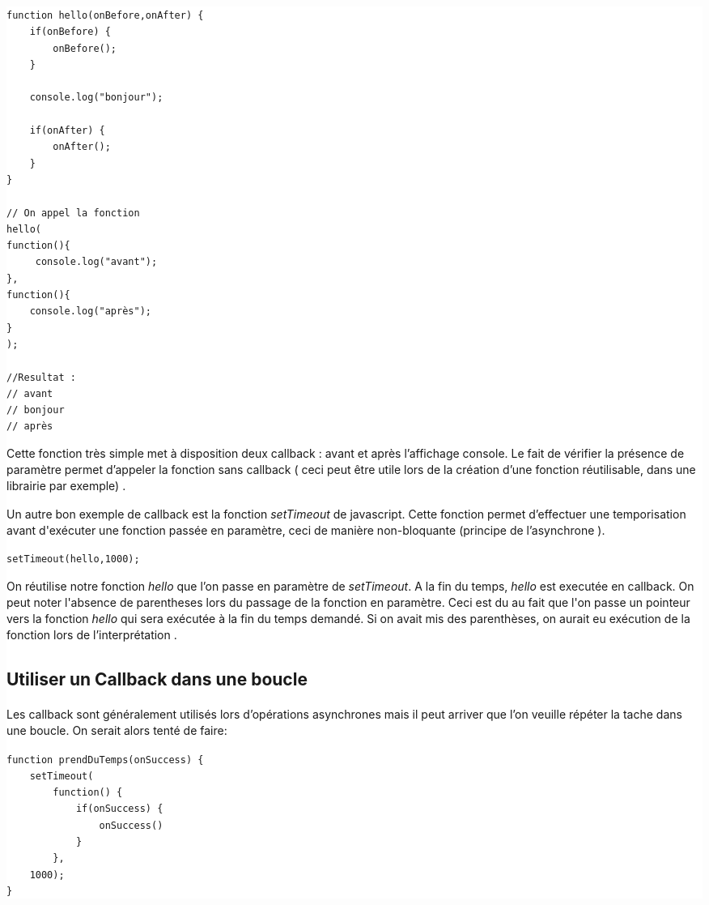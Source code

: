     function hello(onBefore,onAfter) {
        if(onBefore) {
            onBefore();
        }
    
        console.log("bonjour");
    
        if(onAfter) {
            onAfter();
        }
    }
    
    // On appel la fonction
    hello(
    function(){
         console.log("avant");
    },
    function(){
        console.log("après");
    }
    );
    
    //Resultat :
    // avant
    // bonjour
    // après


Cette fonction très simple met à disposition deux callback : avant et après l’affichage console.
Le fait de vérifier la présence de paramètre permet d’appeler la fonction sans callback ( ceci peut être utile lors de la création d’une fonction réutilisable, dans une librairie par exemple) .

Un autre bon exemple de callback est la fonction _setTimeout_ de javascript. Cette fonction permet d’effectuer une temporisation avant d'exécuter une fonction passée en paramètre, ceci de manière non-bloquante (principe de l’asynchrone ).

    
    setTimeout(hello,1000);


On réutilise notre fonction _hello_ que l’on passe en paramètre de _setTimeout_. A la fin du temps, _hello_ est executée en callback. On peut noter l'absence de parentheses lors du passage de la fonction en paramètre. Ceci est du au fait que l'on passe un pointeur vers la fonction _hello_ qui sera exécutée à la fin du temps demandé. Si on avait mis des parenthèses, on aurait eu exécution de la fonction lors de l’interprétation .




## Utiliser un Callback dans une boucle


Les callback sont généralement utilisés lors d’opérations asynchrones mais il peut arriver que l’on veuille répéter la tache dans une boucle. On serait alors tenté de faire:

    
    function prendDuTemps(onSuccess) {
        setTimeout(
            function() {
                if(onSuccess) {
                    onSuccess()
                }
            },
        1000);
    }
    